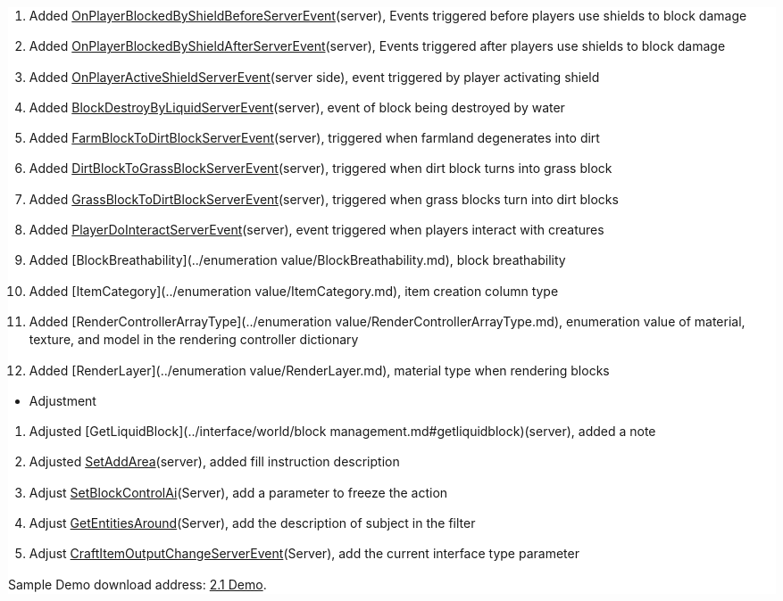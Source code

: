 1. Added [OnPlayerBlockedByShieldBeforeServerEvent](../event/item.md#onplayerblockedbyshieldbeforeserverevent)(server), Events triggered before players use shields to block damage 

1. Added [OnPlayerBlockedByShieldAfterServerEvent](../event/item.md#onplayerblockedbyshieldafterserverevent)(server), Events triggered after players use shields to block damage 

1. Added [OnPlayerActiveShieldServerEvent](../event/item.md#onplayeractiveshieldserverevent)(server side), event triggered by player activating shield 


1. Added [BlockDestroyByLiquidServerEvent](../event/block.md#blockdestroybyliquidserverevent)(server), event of block being destroyed by water 

1. Added [FarmBlockToDirtBlockServerEvent](../event/block.md#farmblocktodirtblockserverevent)(server), triggered when farmland degenerates into dirt 

1. Added [DirtBlockToGrassBlockServerEvent](../event/block.md#dirtblocktograssblockserverevent)(server), triggered when dirt block turns into grass block 

1. Added [GrassBlockToDirtBlockServerEvent](../event/block.md#grassblocktodirtblockserverevent)(server), triggered when grass blocks turn into dirt blocks 

1. Added [PlayerDoInteractServerEvent](../event/entity.md#playerdointeractserverevent)(server), event triggered when players interact with creatures 

1. Added [BlockBreathability](../enumeration value/BlockBreathability.md), block breathability 

1. Added [ItemCategory](../enumeration value/ItemCategory.md), item creation column type 

1. Added [RenderControllerArrayType](../enumeration value/RenderControllerArrayType.md), enumeration value of material, texture, and model in the rendering controller dictionary 

1. Added [RenderLayer](../enumeration value/RenderLayer.md), material type when rendering blocks 

- Adjustment 

1. Adjusted [GetLiquidBlock](../interface/world/block management.md#getliquidblock)(server), added a note 

1. Adjusted [SetAddArea](../interface/world/map.md#setaddarea)(server), added fill instruction description 

1. Adjust [SetBlockControlAi](../Interface/Entity/Behavior.md#setblockcontrolai)(Server), add a parameter to freeze the action 

1. Adjust [GetEntitiesAround](../Interface/World/Map.md#getentitiesaround)(Server), add the description of subject in the filter 

1. Adjust [CraftItemOutputChangeServerEvent](../Event/Item.md#craftitemoutputchangeserverevent)(Server), add the current interface type parameter 

Sample Demo download address: [2.1 Demo](https://g79.gdl.netease.com/2.1DemoV5.zip).